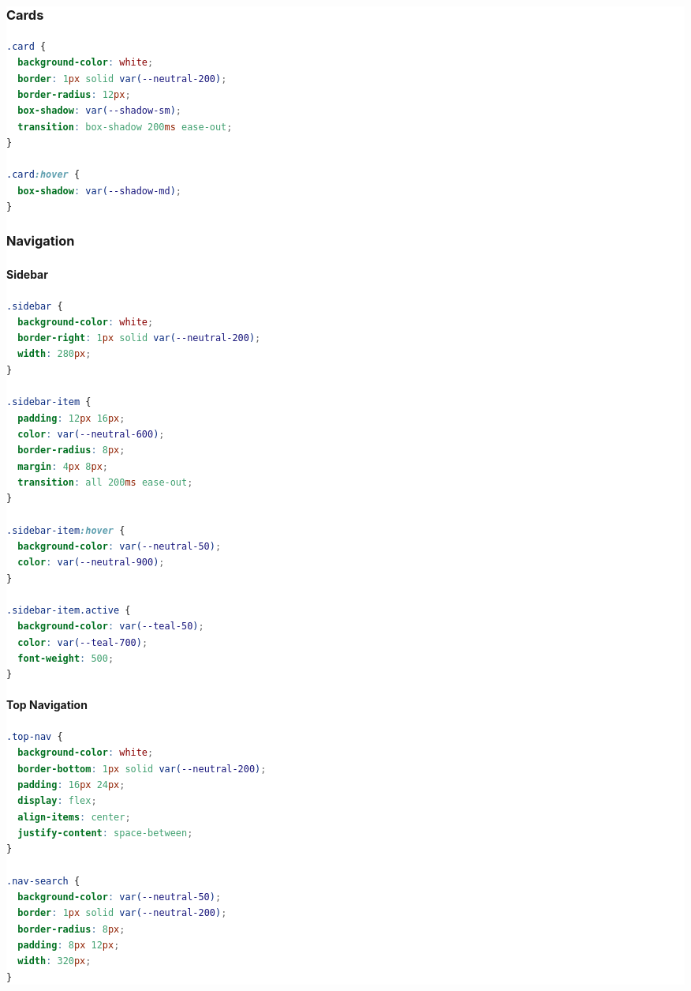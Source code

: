### Cards
```css
.card {
  background-color: white;
  border: 1px solid var(--neutral-200);
  border-radius: 12px;
  box-shadow: var(--shadow-sm);
  transition: box-shadow 200ms ease-out;
}

.card:hover {
  box-shadow: var(--shadow-md);
}
```

### Navigation

#### Sidebar
```css
.sidebar {
  background-color: white;
  border-right: 1px solid var(--neutral-200);
  width: 280px;
}

.sidebar-item {
  padding: 12px 16px;
  color: var(--neutral-600);
  border-radius: 8px;
  margin: 4px 8px;
  transition: all 200ms ease-out;
}

.sidebar-item:hover {
  background-color: var(--neutral-50);
  color: var(--neutral-900);
}

.sidebar-item.active {
  background-color: var(--teal-50);
  color: var(--teal-700);
  font-weight: 500;
}
```

#### Top Navigation
```css
.top-nav {
  background-color: white;
  border-bottom: 1px solid var(--neutral-200);
  padding: 16px 24px;
  display: flex;
  align-items: center;
  justify-content: space-between;
}

.nav-search {
  background-color: var(--neutral-50);
  border: 1px solid var(--neutral-200);
  border-radius: 8px;
  padding: 8px 12px;
  width: 320px;
}

```
